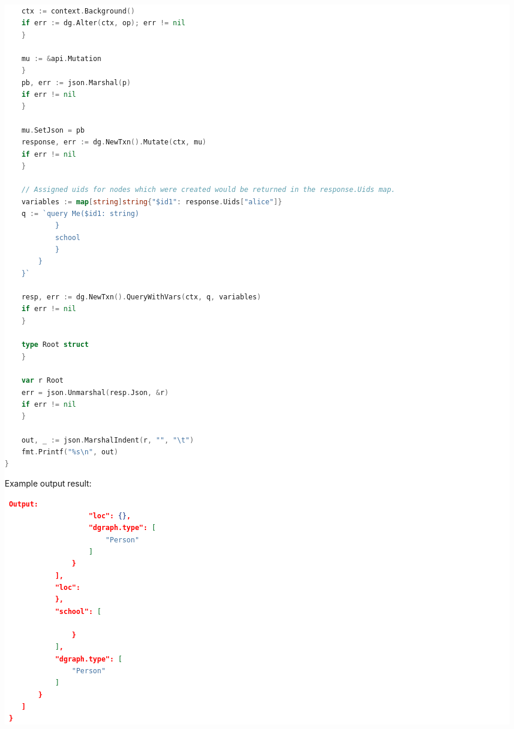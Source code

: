 ```go
	ctx := context.Background()
	if err := dg.Alter(ctx, op); err != nil 
	}

	mu := &api.Mutation
	}
	pb, err := json.Marshal(p)
	if err != nil 
	}

	mu.SetJson = pb
	response, err := dg.NewTxn().Mutate(ctx, mu)
	if err != nil 
	}

	// Assigned uids for nodes which were created would be returned in the response.Uids map.
	variables := map[string]string{"$id1": response.Uids["alice"]}
	q := `query Me($id1: string)
			}
			school 
			}
		}
	}`

	resp, err := dg.NewTxn().QueryWithVars(ctx, q, variables)
	if err != nil 
	}

	type Root struct 
	}

	var r Root
	err = json.Unmarshal(resp.Json, &r)
	if err != nil 
	}

	out, _ := json.MarshalIndent(r, "", "\t")
	fmt.Printf("%s\n", out)
}
```

Example output result:

```json
 Output: 
 					"loc": {},
 					"dgraph.type": [
 						"Person"
 					]
 				}
 			],
 			"loc": 
 			},
 			"school": [
 				
 				}
 			],
 			"dgraph.type": [
 				"Person"
 			]
 		}
 	]
 }
```
